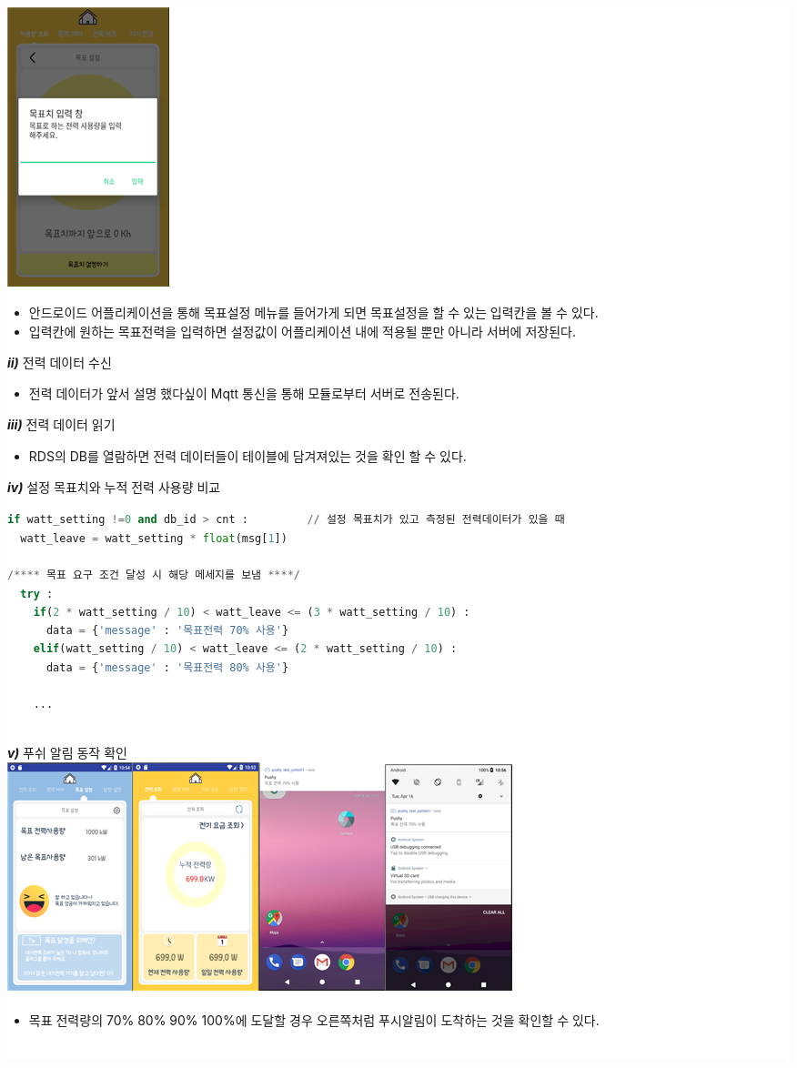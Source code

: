 ![목표치설정](./img/목표치설정.png)<br>
- 안드로이드 어플리케이션을 통해 목표설정 메뉴를 들어가게 되면 목표설정을 할 수 있는 입력칸을 볼 수 있다.
- 입력칸에 원하는 목표전력을 입력하면 설정값이 어플리케이션 내에 적용될 뿐만 아니라 서버에 저장된다.<br>

***ⅱ)*** 전력 데이터 수신<br>
- 전력 데이터가 앞서 설명 했다싶이 Mqtt 통신을 통해 모듈로부터 서버로 전송된다.<br>

***ⅲ)*** 전력 데이터 읽기<br> 
- RDS의 DB를 열람하면 전력 데이터들이 테이블에 담겨져있는 것을 확인 할 수 있다.<br>

***ⅳ)*** 설정 목표치와 누적 전력 사용량 비교<br>
``` python
if watt_setting !=0 and db_id > cnt :         // 설정 목표치가 있고 측정된 전력데이터가 있을 때
  watt_leave = watt_setting * float(msg[1])

/**** 목표 요구 조건 달성 시 해당 메세지를 보냄 ****/
  try :           
    if(2 * watt_setting / 10) < watt_leave <= (3 * watt_setting / 10) :
      data = {'message' : '목표전력 70% 사용'}    
    elif(watt_setting / 10) < watt_leave <= (2 * watt_setting / 10) :
      data = {'message' : '목표전력 80% 사용'}
    
    ...
    
```
***ⅴ)*** 푸쉬 알림 동작 확인<br>
![](./img/푸쉬알림동작확인.png)<br>
- 목표 전력량의 70% 80% 90% 100%에 도달할 경우 오른쪽처럼 푸시알림이 도착하는 것을 확인할 수 있다.<br>
<br>
      